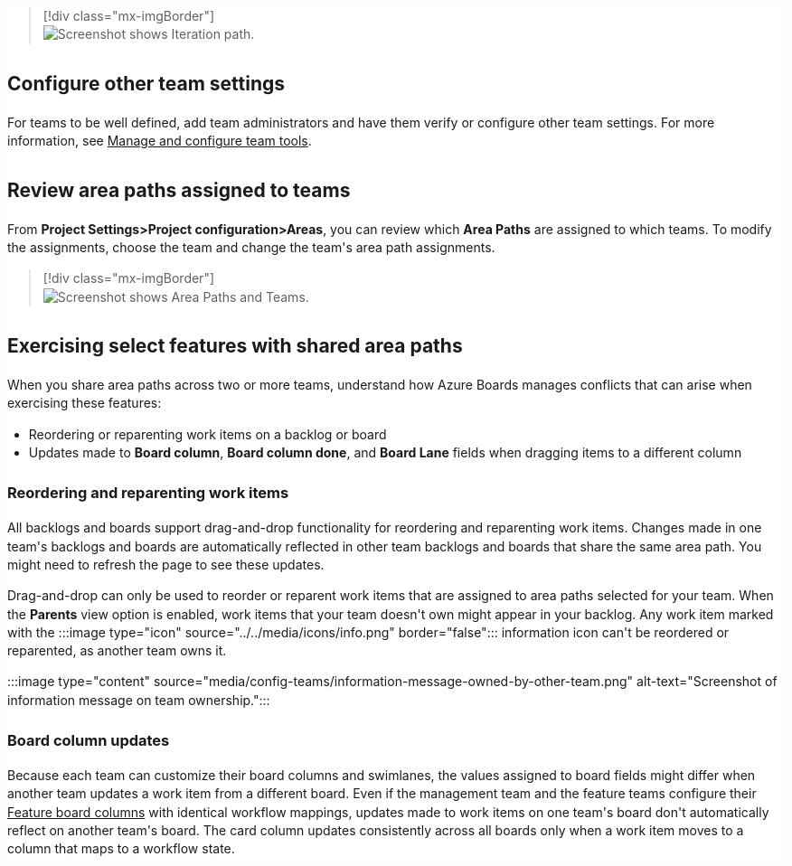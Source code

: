 > [!div class="mx-imgBorder"]  
> ![Screenshot shows Iteration path.](../../organizations/settings/media/areas/modify-areas-its-iterations-scheduled-ts.png)   

## Configure other team settings 

For teams to be well defined, add team administrators and have them verify or configure other team settings. For more information, see [Manage and configure team tools](../../organizations/settings/manage-teams.md). 

## Review area paths assigned to teams

From **Project Settings>Project configuration>Areas**, you can review which **Area Paths** are assigned to which teams. To modify the assignments, choose the team and change the team's area path assignments. 

> [!div class="mx-imgBorder"]  
> ![Screenshot shows Area Paths and Teams.](media/config-teams/review-area-paths-teams.png)   

<a id="op-issues"></a>

## Exercising select features with shared area paths 

When you share area paths across two or more teams, understand how Azure Boards manages conflicts that can arise when exercising these features: 
- Reordering or reparenting work items on a backlog or board
- Updates made to  **Board column**, **Board column done**, and **Board Lane** fields when dragging items to a different column 

### Reordering and reparenting work items 

All backlogs and boards support drag-and-drop functionality for reordering and reparenting work items. Changes made in one team's backlogs and boards are automatically reflected in other team backlogs and boards that share the same area path. You might need to refresh the page to see these updates.

Drag-and-drop can only be used to reorder or reparent work items that are assigned to area paths selected for your team. When the **Parents** view option is enabled, work items that your team doesn't own might appear in your backlog. Any work item marked with the :::image type="icon" source="../../media/icons/info.png" border="false"::: information icon can't be reordered or reparented, as another team owns it.
 
:::image type="content" source="media/config-teams/information-message-owned-by-other-team.png" alt-text="Screenshot of information message on team ownership.":::

### Board column updates  

Because each team can customize their board columns and swimlanes, the values assigned to board fields might differ when another team updates a work item from a different board. Even if the management team and the feature teams configure their [Feature board columns](../boards/add-columns.md) with identical workflow mappings, updates made to work items on one team's board don't automatically reflect on another team's board. The card column updates consistently across all boards only when a work item moves to a column that maps to a workflow state.
